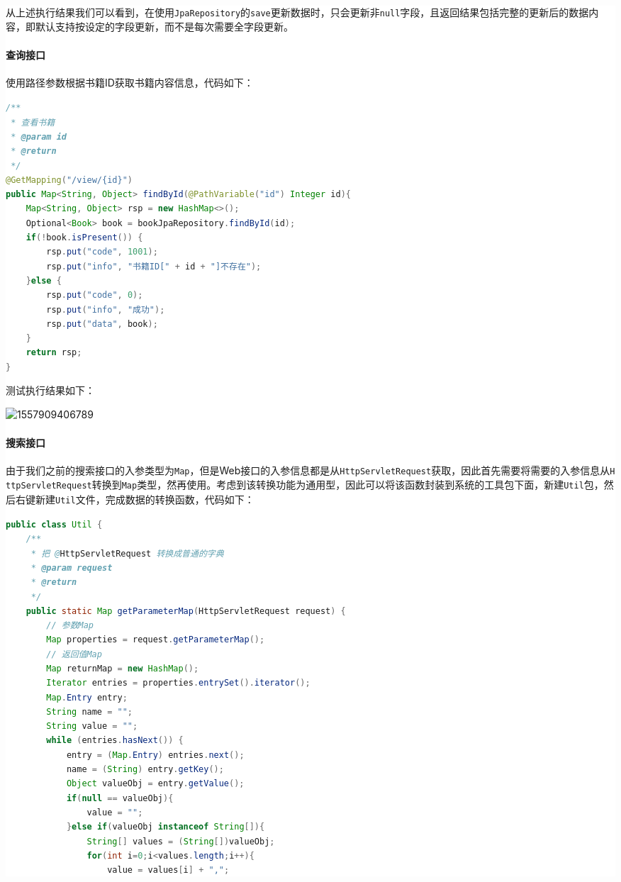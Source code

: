 从上述执行结果我们可以看到，在使用`JpaRepository`的`save`更新数据时，只会更新非`null`字段，且返回结果包括完整的更新后的数据内容，即默认支持按设定的字段更新，而不是每次需要全字段更新。



#### 查询接口

使用路径参数根据书籍ID获取书籍内容信息，代码如下：

```java
/**
 * 查看书籍
 * @param id
 * @return
 */
@GetMapping("/view/{id}")
public Map<String, Object> findById(@PathVariable("id") Integer id){
    Map<String, Object> rsp = new HashMap<>();
    Optional<Book> book = bookJpaRepository.findById(id);
    if(!book.isPresent()) {
        rsp.put("code", 1001);
        rsp.put("info", "书籍ID[" + id + "]不存在");
    }else {
        rsp.put("code", 0);
        rsp.put("info", "成功");
        rsp.put("data", book);
    }
    return rsp;
}
```

测试执行结果如下：

![1557909406789](https://raw.githubusercontent.com/arbboter/resource/master/segmentfault/image/SpringBoot/20190515-WEB接口设计实现/1557909406789.png)



#### 搜索接口

由于我们之前的搜索接口的入参类型为`Map`，但是Web接口的入参信息都是从`HttpServletRequest`获取，因此首先需要将需要的入参信息从`HttpServletRequest`转换到`Map`类型，然再使用。考虑到该转换功能为通用型，因此可以将该函数封装到系统的工具包下面，新建`Util`包，然后右键新建`Util`文件，完成数据的转换函数，代码如下：

```java
public class Util {
    /**
     * 把 @HttpServletRequest 转换成普通的字典
     * @param request
     * @return
     */
    public static Map getParameterMap(HttpServletRequest request) {
        // 参数Map
        Map properties = request.getParameterMap();
        // 返回值Map
        Map returnMap = new HashMap();
        Iterator entries = properties.entrySet().iterator();
        Map.Entry entry;
        String name = "";
        String value = "";
        while (entries.hasNext()) {
            entry = (Map.Entry) entries.next();
            name = (String) entry.getKey();
            Object valueObj = entry.getValue();
            if(null == valueObj){
                value = "";
            }else if(valueObj instanceof String[]){
                String[] values = (String[])valueObj;
                for(int i=0;i<values.length;i++){
                    value = values[i] + ",";
```